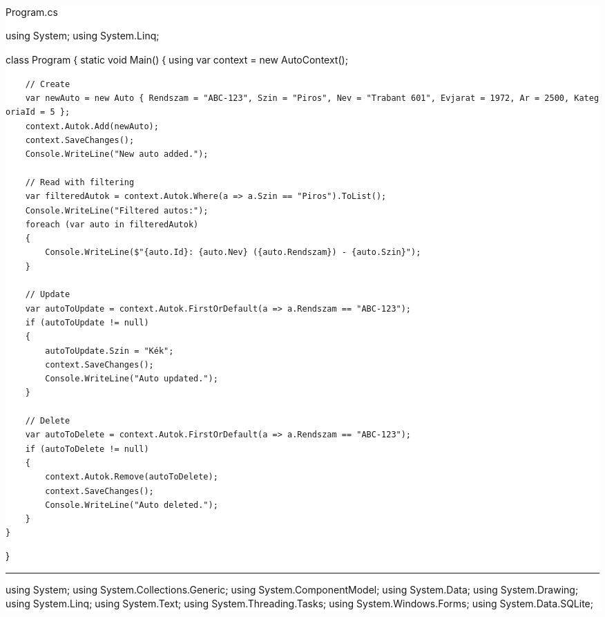 


Program.cs


using System;
using System.Linq;

class Program
{
    static void Main()
    {
        using var context = new AutoContext();

        // Create
        var newAuto = new Auto { Rendszam = "ABC-123", Szin = "Piros", Nev = "Trabant 601", Evjarat = 1972, Ar = 2500, KategoriaId = 5 };
        context.Autok.Add(newAuto);
        context.SaveChanges();
        Console.WriteLine("New auto added.");

        // Read with filtering
        var filteredAutok = context.Autok.Where(a => a.Szin == "Piros").ToList();
        Console.WriteLine("Filtered autos:");
        foreach (var auto in filteredAutok)
        {
            Console.WriteLine($"{auto.Id}: {auto.Nev} ({auto.Rendszam}) - {auto.Szin}");
        }

        // Update
        var autoToUpdate = context.Autok.FirstOrDefault(a => a.Rendszam == "ABC-123");
        if (autoToUpdate != null)
        {
            autoToUpdate.Szin = "Kék";
            context.SaveChanges();
            Console.WriteLine("Auto updated.");
        }

        // Delete
        var autoToDelete = context.Autok.FirstOrDefault(a => a.Rendszam == "ABC-123");
        if (autoToDelete != null)
        {
            context.Autok.Remove(autoToDelete);
            context.SaveChanges();
            Console.WriteLine("Auto deleted.");
        }
    }
}


-------------------------

using System;
using System.Collections.Generic;
using System.ComponentModel;
using System.Data;
using System.Drawing;
using System.Linq;
using System.Text;
using System.Threading.Tasks;
using System.Windows.Forms;
using System.Data.SQLite;
